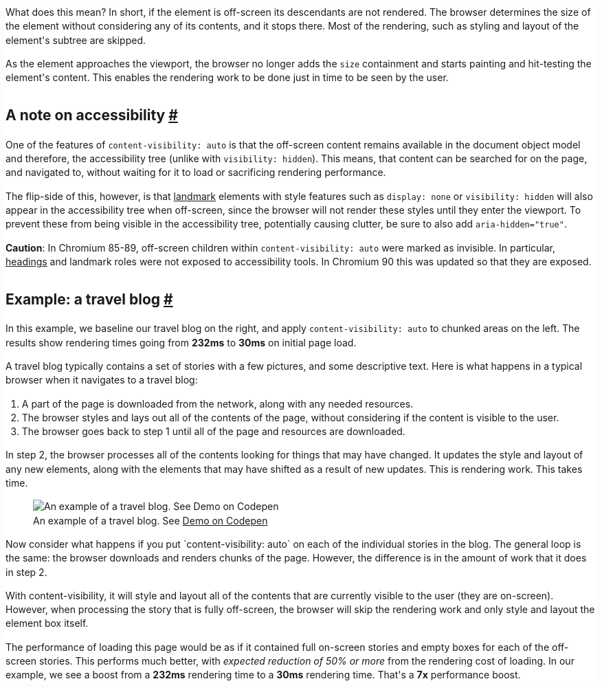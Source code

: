 What does this mean? In short, if the element is off-screen its descendants are not rendered. The browser determines the size of the element without considering any of its contents, and it stops there. Most of the rendering, such as styling and layout of the element's subtree are skipped.

As the element approaches the viewport, the browser no longer adds the `size` containment and starts painting and hit-testing the element's content. This enables the rendering work to be done just in time to be seen by the user.

## A note on accessibility <a href="#a-note-on-accessibility" class="w-headline-link">#</a>

One of the features of `content-visibility: auto` is that the off-screen content remains available in the document object model and therefore, the accessibility tree (unlike with `visibility: hidden`). This means, that content can be searched for on the page, and navigated to, without waiting for it to load or sacrificing rendering performance.

The flip-side of this, however, is that [landmark](https://www.w3.org/TR/wai-aria-1.1/#landmark_roles) elements with style features such as `display: none` or `visibility: hidden` will also appear in the accessibility tree when off-screen, since the browser will not render these styles until they enter the viewport. To prevent these from being visible in the accessibility tree, potentially causing clutter, be sure to also add `aria-hidden="true"`.

**Caution**: In Chromium 85-89, off-screen children within `content-visibility: auto` were marked as invisible. In particular, [headings](https://marcysutton.com/content-visibility-accessible-semantics) and landmark roles were not exposed to accessibility tools. In Chromium 90 this was updated so that they are exposed.

## Example: a travel blog <a href="#example" class="w-headline-link">#</a>

In this example, we baseline our travel blog on the right, and apply `content-visibility: auto` to chunked areas on the left. The results show rendering times going from **232ms** to **30ms** on initial page load.

A travel blog typically contains a set of stories with a few pictures, and some descriptive text. Here is what happens in a typical browser when it navigates to a travel blog:

1.  A part of the page is downloaded from the network, along with any needed resources.
2.  The browser styles and lays out all of the contents of the page, without considering if the content is visible to the user.
3.  The browser goes back to step 1 until all of the page and resources are downloaded.

In step 2, the browser processes all of the contents looking for things that may have changed. It updates the style and layout of any new elements, along with the elements that may have shifted as a result of new updates. This is rendering work. This takes time.

<figure><img src="https://web-dev.imgix.net/image/admin/57Zh2hjcXJjJIBSE648j.jpg?auto=format" alt="An example of a travel blog. See Demo on Codepen" class="w-screenshot" sizes="(min-width: 800px) 800px, calc(100vw - 48px)" srcset="https://web-dev.imgix.net/image/admin/57Zh2hjcXJjJIBSE648j.jpg?auto=format&amp;w=200 200w,     https://web-dev.imgix.net/image/admin/57Zh2hjcXJjJIBSE648j.jpg?auto=format&amp;w=228 228w,     https://web-dev.imgix.net/image/admin/57Zh2hjcXJjJIBSE648j.jpg?auto=format&amp;w=260 260w,     https://web-dev.imgix.net/image/admin/57Zh2hjcXJjJIBSE648j.jpg?auto=format&amp;w=296 296w,     https://web-dev.imgix.net/image/admin/57Zh2hjcXJjJIBSE648j.jpg?auto=format&amp;w=338 338w,     https://web-dev.imgix.net/image/admin/57Zh2hjcXJjJIBSE648j.jpg?auto=format&amp;w=385 385w,     https://web-dev.imgix.net/image/admin/57Zh2hjcXJjJIBSE648j.jpg?auto=format&amp;w=439 439w,     https://web-dev.imgix.net/image/admin/57Zh2hjcXJjJIBSE648j.jpg?auto=format&amp;w=500 500w,     https://web-dev.imgix.net/image/admin/57Zh2hjcXJjJIBSE648j.jpg?auto=format&amp;w=571 571w,     https://web-dev.imgix.net/image/admin/57Zh2hjcXJjJIBSE648j.jpg?auto=format&amp;w=650 650w,     https://web-dev.imgix.net/image/admin/57Zh2hjcXJjJIBSE648j.jpg?auto=format&amp;w=741 741w,     https://web-dev.imgix.net/image/admin/57Zh2hjcXJjJIBSE648j.jpg?auto=format&amp;w=845 845w,     https://web-dev.imgix.net/image/admin/57Zh2hjcXJjJIBSE648j.jpg?auto=format&amp;w=964 964w,     https://web-dev.imgix.net/image/admin/57Zh2hjcXJjJIBSE648j.jpg?auto=format&amp;w=1098 1098w,     https://web-dev.imgix.net/image/admin/57Zh2hjcXJjJIBSE648j.jpg?auto=format&amp;w=1252 1252w,     https://web-dev.imgix.net/image/admin/57Zh2hjcXJjJIBSE648j.jpg?auto=format&amp;w=1428 1428w,     https://web-dev.imgix.net/image/admin/57Zh2hjcXJjJIBSE648j.jpg?auto=format&amp;w=1600 1600w" width="800" height="563" /><figcaption>An example of a travel blog. See <a href="https://codepen.io/una/pen/rNxEWLo">Demo on Codepen</a></figcaption></figure>Now consider what happens if you put `content-visibility: auto` on each of the individual stories in the blog. The general loop is the same: the browser downloads and renders chunks of the page. However, the difference is in the amount of work that it does in step 2.

With content-visibility, it will style and layout all of the contents that are currently visible to the user (they are on-screen). However, when processing the story that is fully off-screen, the browser will skip the rendering work and only style and layout the element box itself.

The performance of loading this page would be as if it contained full on-screen stories and empty boxes for each of the off-screen stories. This performs much better, with _expected reduction of 50% or more_ from the rendering cost of loading. In our example, we see a boost from a **232ms** rendering time to a **30ms** rendering time. That's a **7x** performance boost.
